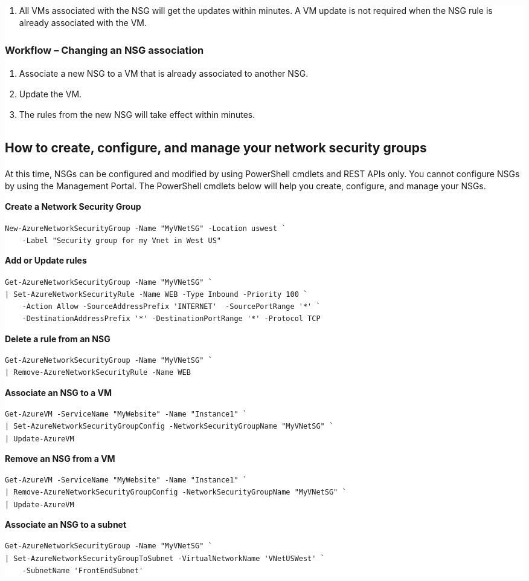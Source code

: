 1. All VMs associated with the NSG will get the updates within minutes. A VM update is not required when the NSG rule is already associated with the VM.

### Workflow – Changing an NSG association

1. Associate a new NSG to a VM that is already associated to another NSG.

1. Update the VM.

1. The rules from the new NSG will take effect within minutes.

## How to create, configure, and manage your network security groups

At this time, NSGs can be configured and modified by using PowerShell cmdlets and REST APIs only. You cannot configure NSGs by using the Management Portal. The PowerShell cmdlets below will help you create, configure, and manage your NSGs.

**Create a Network Security Group**

	New-AzureNetworkSecurityGroup -Name "MyVNetSG" -Location uswest `
		-Label "Security group for my Vnet in West US"

**Add or Update rules**

	Get-AzureNetworkSecurityGroup -Name "MyVNetSG" `
	| Set-AzureNetworkSecurityRule -Name WEB -Type Inbound -Priority 100 `
		-Action Allow -SourceAddressPrefix 'INTERNET'  -SourcePortRange '*' `
		-DestinationAddressPrefix '*' -DestinationPortRange '*' -Protocol TCP


**Delete a rule from an NSG**

	Get-AzureNetworkSecurityGroup -Name "MyVNetSG" `
	| Remove-AzureNetworkSecurityRule -Name WEB

**Associate an NSG to a VM**

	Get-AzureVM -ServiceName "MyWebsite" -Name "Instance1" `
	| Set-AzureNetworkSecurityGroupConfig -NetworkSecurityGroupName "MyVNetSG" `
	| Update-AzureVM

**Remove an NSG from a VM**

	Get-AzureVM -ServiceName "MyWebsite" -Name "Instance1" `
	| Remove-AzureNetworkSecurityGroupConfig -NetworkSecurityGroupName "MyVNetSG" `
	| Update-AzureVM

**Associate an NSG to a subnet**

	Get-AzureNetworkSecurityGroup -Name "MyVNetSG" `
	| Set-AzureNetworkSecurityGroupToSubnet -VirtualNetworkName 'VNetUSWest' `
		-SubnetName 'FrontEndSubnet'
